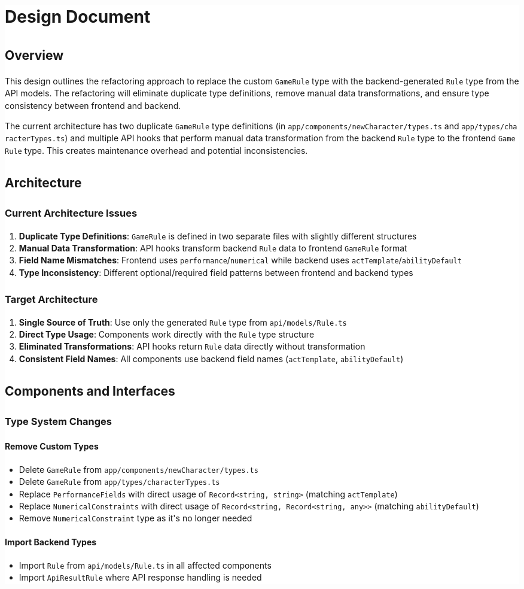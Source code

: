 # Design Document

## Overview

This design outlines the refactoring approach to replace the custom `GameRule` type with the backend-generated `Rule` type from the API models. The refactoring will eliminate duplicate type definitions, remove manual data transformations, and ensure type consistency between frontend and backend.

The current architecture has two duplicate `GameRule` type definitions (in `app/components/newCharacter/types.ts` and `app/types/characterTypes.ts`) and multiple API hooks that perform manual data transformation from the backend `Rule` type to the frontend `GameRule` type. This creates maintenance overhead and potential inconsistencies.

## Architecture

### Current Architecture Issues

1. **Duplicate Type Definitions**: `GameRule` is defined in two separate files with slightly different structures
2. **Manual Data Transformation**: API hooks transform backend `Rule` data to frontend `GameRule` format
3. **Field Name Mismatches**: Frontend uses `performance`/`numerical` while backend uses `actTemplate`/`abilityDefault`
4. **Type Inconsistency**: Different optional/required field patterns between frontend and backend types

### Target Architecture

1. **Single Source of Truth**: Use only the generated `Rule` type from `api/models/Rule.ts`
2. **Direct Type Usage**: Components work directly with the `Rule` type structure
3. **Eliminated Transformations**: API hooks return `Rule` data directly without transformation
4. **Consistent Field Names**: All components use backend field names (`actTemplate`, `abilityDefault`)

## Components and Interfaces

### Type System Changes

#### Remove Custom Types
- Delete `GameRule` from `app/components/newCharacter/types.ts`
- Delete `GameRule` from `app/types/characterTypes.ts`
- Replace `PerformanceFields` with direct usage of `Record<string, string>` (matching `actTemplate`)
- Replace `NumericalConstraints` with direct usage of `Record<string, Record<string, any>>` (matching `abilityDefault`)
- Remove `NumericalConstraint` type as it's no longer needed

#### Import Backend Types
- Import `Rule` from `api/models/Rule.ts` in all affected components
- Import `ApiResultRule` where API response handling is needed
